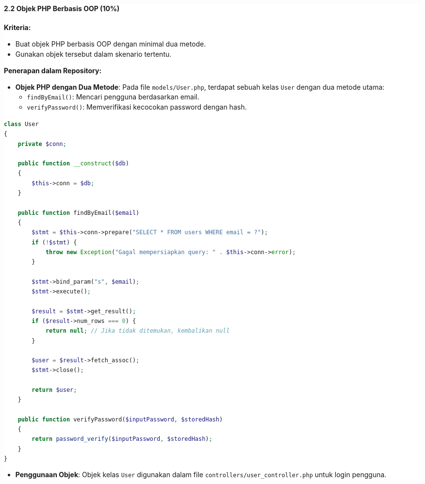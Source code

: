 #### 2.2 **Objek PHP Berbasis OOP (10%)**

**Kriteria:**

- Buat objek PHP berbasis OOP dengan minimal dua metode.
- Gunakan objek tersebut dalam skenario tertentu.

**Penerapan dalam Repository:**

- **Objek PHP dengan Dua Metode**: Pada file `models/User.php`, terdapat sebuah kelas `User` dengan dua metode utama:
  - `findByEmail()`: Mencari pengguna berdasarkan email.
  - `verifyPassword()`: Memverifikasi kecocokan password dengan hash.

```php
class User
{
    private $conn;

    public function __construct($db)
    {
        $this->conn = $db;
    }

    public function findByEmail($email)
    {
        $stmt = $this->conn->prepare("SELECT * FROM users WHERE email = ?");
        if (!$stmt) {
            throw new Exception("Gagal mempersiapkan query: " . $this->conn->error);
        }

        $stmt->bind_param("s", $email);
        $stmt->execute();

        $result = $stmt->get_result();
        if ($result->num_rows === 0) {
            return null; // Jika tidak ditemukan, kembalikan null
        }

        $user = $result->fetch_assoc();
        $stmt->close();

        return $user;
    }

    public function verifyPassword($inputPassword, $storedHash)
    {
        return password_verify($inputPassword, $storedHash);
    }
}
```

- **Penggunaan Objek**: Objek kelas `User` digunakan dalam file `controllers/user_controller.php` untuk login pengguna.
